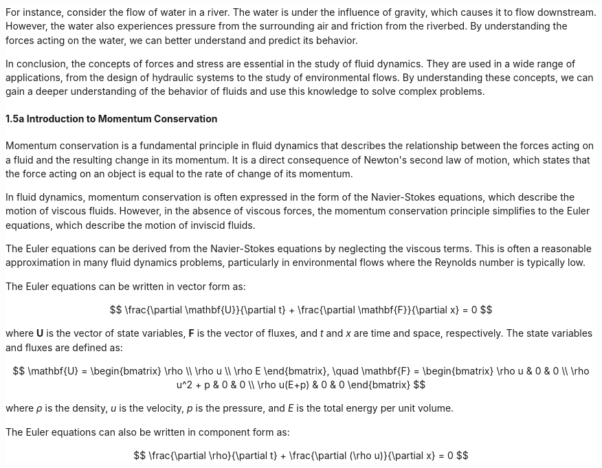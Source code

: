 For instance, consider the flow of water in a river. The water is under the influence of gravity, which causes it to flow downstream. However, the water also experiences pressure from the surrounding air and friction from the riverbed. By understanding the forces acting on the water, we can better understand and predict its behavior.

In conclusion, the concepts of forces and stress are essential in the study of fluid dynamics. They are used in a wide range of applications, from the design of hydraulic systems to the study of environmental flows. By understanding these concepts, we can gain a deeper understanding of the behavior of fluids and use this knowledge to solve complex problems.




#### 1.5a Introduction to Momentum Conservation

Momentum conservation is a fundamental principle in fluid dynamics that describes the relationship between the forces acting on a fluid and the resulting change in its momentum. It is a direct consequence of Newton's second law of motion, which states that the force acting on an object is equal to the rate of change of its momentum.

In fluid dynamics, momentum conservation is often expressed in the form of the Navier-Stokes equations, which describe the motion of viscous fluids. However, in the absence of viscous forces, the momentum conservation principle simplifies to the Euler equations, which describe the motion of inviscid fluids.

The Euler equations can be derived from the Navier-Stokes equations by neglecting the viscous terms. This is often a reasonable approximation in many fluid dynamics problems, particularly in environmental flows where the Reynolds number is typically low.

The Euler equations can be written in vector form as:

$$
\frac{\partial \mathbf{U}}{\partial t} + \frac{\partial \mathbf{F}}{\partial x} = 0
$$

where $\mathbf{U}$ is the vector of state variables, $\mathbf{F}$ is the vector of fluxes, and $t$ and $x$ are time and space, respectively. The state variables and fluxes are defined as:

$$
\mathbf{U} = \begin{bmatrix}
\rho \\
\rho u \\
\rho E
\end{bmatrix}, \quad
\mathbf{F} = \begin{bmatrix}
\rho u & 0 & 0 \\
\rho u^2 + p & 0 & 0 \\
\rho u(E+p) & 0 & 0
\end{bmatrix}
$$

where $\rho$ is the density, $u$ is the velocity, $p$ is the pressure, and $E$ is the total energy per unit volume.

The Euler equations can also be written in component form as:

$$
\frac{\partial \rho}{\partial t} + \frac{\partial (\rho u)}{\partial x} = 0
$$
